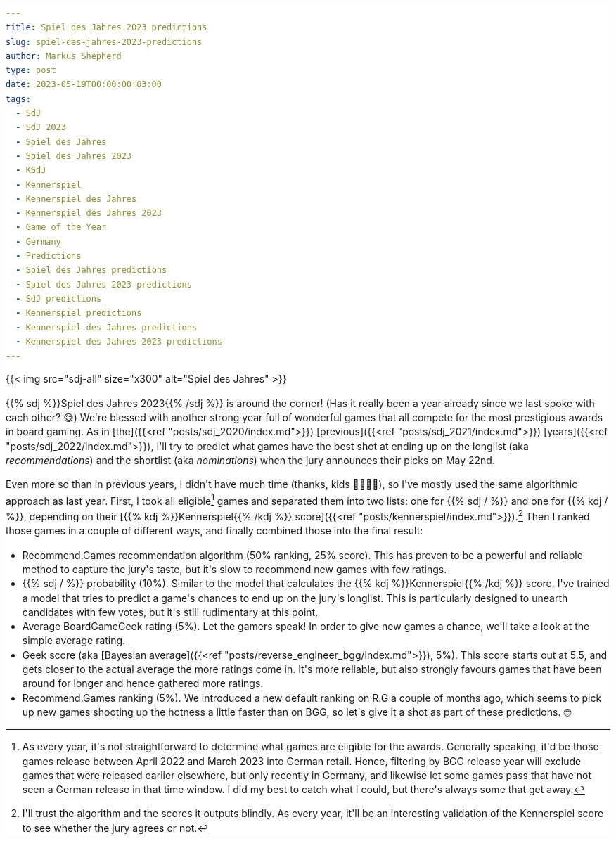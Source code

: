 ```yaml
---
title: Spiel des Jahres 2023 predictions
slug: spiel-des-jahres-2023-predictions
author: Markus Shepherd
type: post
date: 2023-05-19T00:00:00+03:00
tags:
  - SdJ
  - SdJ 2023
  - Spiel des Jahres
  - Spiel des Jahres 2023
  - KSdJ
  - Kennerspiel
  - Kennerspiel des Jahres
  - Kennerspiel des Jahres 2023
  - Game of the Year
  - Germany
  - Predictions
  - Spiel des Jahres predictions
  - Spiel des Jahres 2023 predictions
  - SdJ predictions
  - Kennerspiel predictions
  - Kennerspiel des Jahres predictions
  - Kennerspiel des Jahres 2023 predictions
---
```


{{< img src="sdj-all" size="x300" alt="Spiel des Jahres" >}}

{{% sdj %}}Spiel des Jahres 2023{{% /sdj %}} is around the corner! (Has it really been a year already since we last spoke with each other? 😅) We're blessed with another strong year full of wonderful games that all compete for the most prestigious awards in board gaming. As in [the]({{<ref "posts/sdj_2020/index.md">}}) [previous]({{<ref "posts/sdj_2021/index.md">}}) [years]({{<ref "posts/sdj_2022/index.md">}}), I'll try to predict what games have the best shot at ending up on the longlist (aka *recommendations*) and the shortlist (aka *nominations*) when the jury announces their picks on May 22nd.

Even more so than in previous years, I didn't have much time (thanks, kids 👨‍👩‍👧‍👧), so I've mostly used the same algorithmic approach as last year. First, I took all eligible[^eligible] games and separated them into two lists: one for {{% sdj / %}} and one for {{% kdj / %}}, depending on their [{{% kdj %}}Kennerspiel{{% /kdj %}} score]({{<ref "posts/kennerspiel/index.md">}}).[^kennerspiel] Then I ranked those games in a couple of different ways, and finally combined those into the final result:

* Recommend.Games [recommendation algorithm](https://recommend.games/#/?for=S_d_J&yearMin=2021&yearMax=2022&excludeOwned=false&playerCount=4&playerCountType=box&playTime=120&playTimeType=max&playerAge=16&playerAgeType=box) (50% ranking, 25% score). This has proven to be a powerful and reliable method to capture the jury's taste, but it's slow to recommend new games with few ratings.
* {{% sdj / %}} probability (10%). Similar to the model that calculates the {{% kdj %}}Kennerspiel{{% /kdj %}} score, I've trained a model that tries to predict a game's chances to end up on the jury's longlist. This is particularly designed to unearth candidates with few votes, but it's still rudimentary at this point.
* Average BoardGameGeek rating (5%). Let the gamers speak! In order to give new games a chance, we'll take a look at the simple average rating.
* Geek score (aka [Bayesian average]({{<ref "posts/reverse_engineer_bgg/index.md">}}), 5%). This score starts out at 5.5, and gets closer to the actual average the more ratings come in. It's more reliable, but also strongly favours games that have been around for longer and hence gathered more ratings.
* Recommend.Games ranking (5%). We introduced a new default ranking on R.G a couple of months ago, which seems to pick up new games shooting up the hotness a little faster than on BGG, so let's give it a shot as part of these predictions. 🤓


[^eligible]: As every year, it's not straightforward to determine what games are eligible for the awards. Generally speaking, it'd be those games release between April 2022 and March 2023 into German retail. Hence, filtering by BGG release year will exclude games that were released earlier elsewhere, but only recently in Germany, and likewise let some games pass that have not seen a German release in that time window. I did my best to catch what I could, but there's always some that get away.
[^kennerspiel]: I'll trust the algorithm and the scores it outputs blindly. As every year, it'll be an interesting validation of the Kennerspiel score to see whether the jury agrees or not.